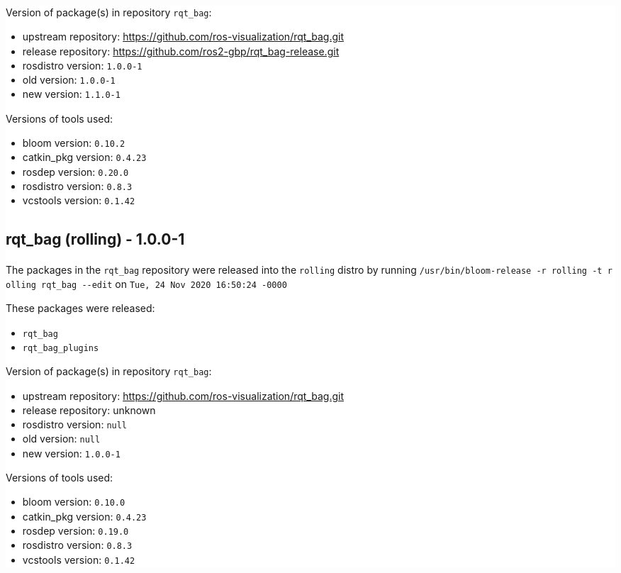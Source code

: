 Version of package(s) in repository `rqt_bag`:

- upstream repository: https://github.com/ros-visualization/rqt_bag.git
- release repository: https://github.com/ros2-gbp/rqt_bag-release.git
- rosdistro version: `1.0.0-1`
- old version: `1.0.0-1`
- new version: `1.1.0-1`

Versions of tools used:

- bloom version: `0.10.2`
- catkin_pkg version: `0.4.23`
- rosdep version: `0.20.0`
- rosdistro version: `0.8.3`
- vcstools version: `0.1.42`


## rqt_bag (rolling) - 1.0.0-1

The packages in the `rqt_bag` repository were released into the `rolling` distro by running `/usr/bin/bloom-release -r rolling -t rolling rqt_bag --edit` on `Tue, 24 Nov 2020 16:50:24 -0000`

These packages were released:
- `rqt_bag`
- `rqt_bag_plugins`

Version of package(s) in repository `rqt_bag`:

- upstream repository: https://github.com/ros-visualization/rqt_bag.git
- release repository: unknown
- rosdistro version: `null`
- old version: `null`
- new version: `1.0.0-1`

Versions of tools used:

- bloom version: `0.10.0`
- catkin_pkg version: `0.4.23`
- rosdep version: `0.19.0`
- rosdistro version: `0.8.3`
- vcstools version: `0.1.42`


